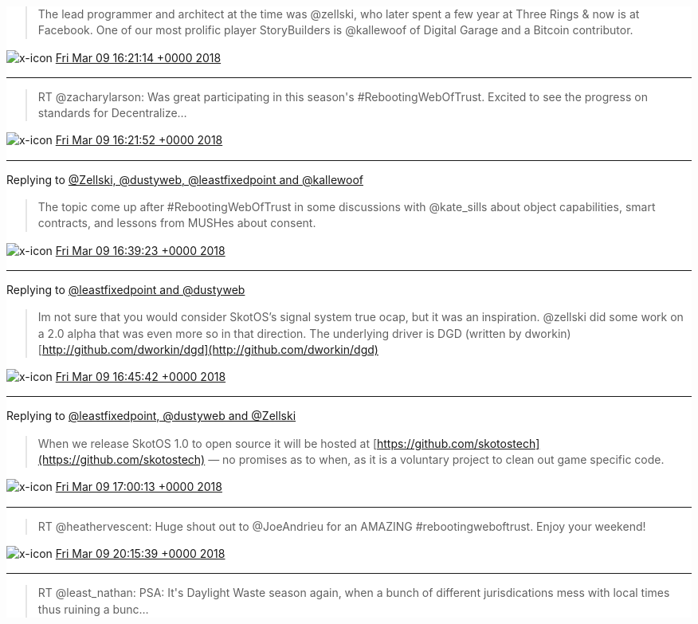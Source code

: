 > The lead programmer and architect at the time was @zellski, who later spent a few year at Three Rings &amp; now is at Facebook. One of our most prolific player StoryBuilders is @kallewoof of Digital Garage and a Bitcoin contributor.

<img src="{{ site.url }}{{ site.baseurl }}/assets/images/media/tweet.ico" alt="x-icon" width="30" /> [Fri Mar 09 16:21:14 +0000 2018](https://twitter.com/ChristopherA/status/972145293906010112)

----

> RT @zacharylarson: Was great participating in this season's #RebootingWebOfTrust. Excited to see the progress on standards for Decentralize…

<img src="{{ site.url }}{{ site.baseurl }}/assets/images/media/tweet.ico" alt="x-icon" width="30" /> [Fri Mar 09 16:21:52 +0000 2018](https://twitter.com/ChristopherA/status/972145453876658176)

----

Replying to [@Zellski, @dustyweb, @leastfixedpoint and @kallewoof](https://twitter.com/@Zellski/status/972148964685357056)

> The topic come up after #RebootingWebOfTrust in some discussions with @kate_sills about object capabilities, smart contracts, and lessons from MUSHes about consent.

<img src="{{ site.url }}{{ site.baseurl }}/assets/images/media/tweet.ico" alt="x-icon" width="30" /> [Fri Mar 09 16:39:23 +0000 2018](https://twitter.com/ChristopherA/status/972149862341918720)

----

Replying to [@leastfixedpoint and @dustyweb](https://twitter.com/@leastfixedpoint/status/972146108037304320)

> Im not sure that you would consider SkotOS’s signal system true ocap, but it was an inspiration. @zellski did some work on a 2.0 alpha that was even more so in that direction. The underlying driver is DGD (written by dworkin) [http://github.com/dworkin/dgd](http://github.com/dworkin/dgd)

<img src="{{ site.url }}{{ site.baseurl }}/assets/images/media/tweet.ico" alt="x-icon" width="30" /> [Fri Mar 09 16:45:42 +0000 2018](https://twitter.com/ChristopherA/status/972151452591206402)

----

Replying to [@leastfixedpoint, @dustyweb and @Zellski](https://twitter.com/ChristopherA/status/972151452591206402)

> When we release SkotOS 1.0 to open source it will be hosted at [https://github.com/skotostech](https://github.com/skotostech) — no promises as to when, as it is a voluntary project to clean out game specific code.

<img src="{{ site.url }}{{ site.baseurl }}/assets/images/media/tweet.ico" alt="x-icon" width="30" /> [Fri Mar 09 17:00:13 +0000 2018](https://twitter.com/ChristopherA/status/972155103749726209)

----

> RT @heathervescent: Huge shout out to @JoeAndrieu for an AMAZING #rebootingweboftrust. Enjoy your weekend!

<img src="{{ site.url }}{{ site.baseurl }}/assets/images/media/tweet.ico" alt="x-icon" width="30" /> [Fri Mar 09 20:15:39 +0000 2018](https://twitter.com/ChristopherA/status/972204289069277184)

----

> RT @least_nathan: PSA: It's Daylight Waste season again, when a bunch of different jurisdications mess with local times thus ruining a bunc…
